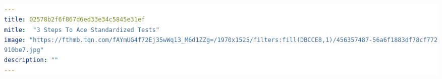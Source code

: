```yaml
---
title: 02578b2f6f867d6ed33e34c5845e31ef
mitle:  "3 Steps To Ace Standardized Tests"
image: "https://fthmb.tqn.com/fAYmUG4f72Ej35wWq13_M6d1ZZg=/1970x1525/filters:fill(DBCCE8,1)/456357487-56a6f1883df78cf772910be7.jpg"
description: ""
---
```

